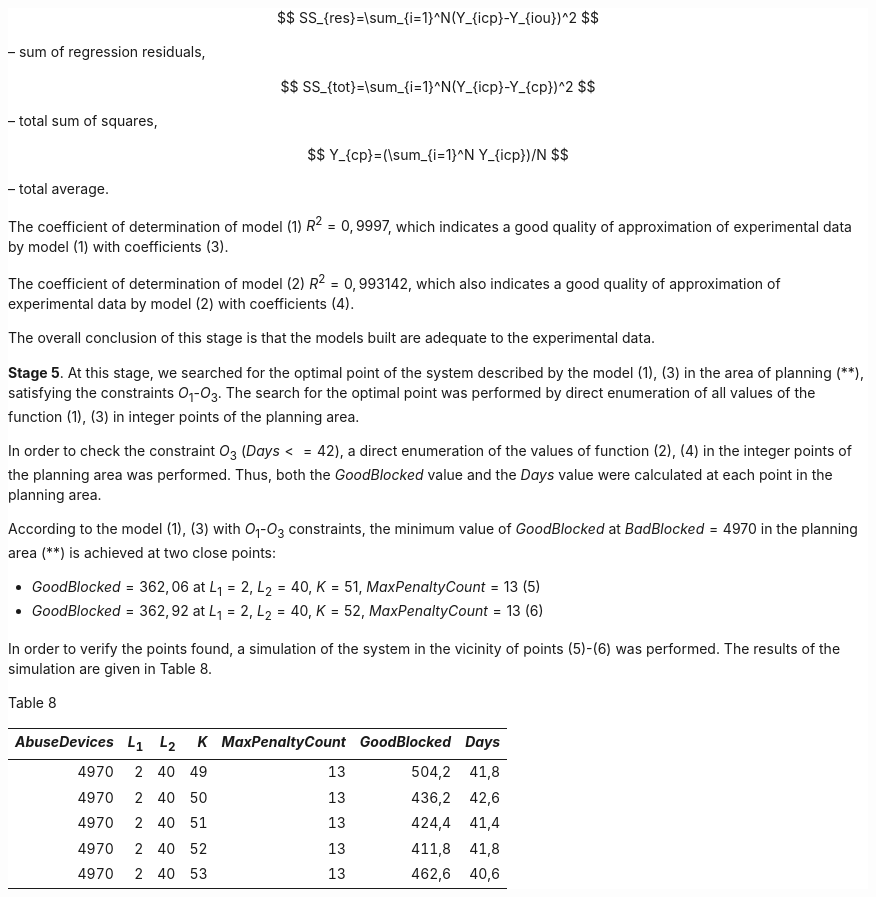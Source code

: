    $$
   SS_{res}=\sum_{i=1}^N(Y_{icp}-Y_{iou})^2
   $$   

   – sum of regression residuals,

   $$
   SS_{tot}=\sum_{i=1}^N(Y_{icp}-Y_{cp})^2
   $$  

   – total sum of squares,

   $$
   Y_{cp}=(\sum_{i=1}^N Y_{icp})/N
   $$  

   – total average.

   The coefficient of determination of model (1) $R^2=0,9997$, which indicates a good quality of approximation of experimental data by model (1) with coefficients (3).

   The coefficient of determination of model (2) $R^2=0,993142$, which also indicates a good quality of approximation of experimental data by model (2) with coefficients (4).

   The overall conclusion of this stage is that the models built are adequate to the experimental data.

**Stage 5**. At this stage, we searched for the optimal point of the system described by the model (1), (3) in the area of planning (**), satisfying the constraints $О_1$-$О_3$. The search for the optimal point was performed by direct enumeration of all values of the function (1), (3) in integer points of the planning area.

In order to check the constraint $О_3$ ($Days<=42$), a direct enumeration of the values of function (2), (4) in the integer points of the planning area was performed. Thus, both the $GoodBlocked$ value and the $Days$ value were calculated at each point in the planning area.

According to the model (1), (3) with $О_1$-$О_3$ constraints, the minimum value of $GoodBlocked$ at $BadBlocked=4970$ in the planning area (**) is achieved at two close points:

- $GoodBlocked=362,06$ at $L_1=2$, $L_2=40$, $K=51$, $MaxPenaltyCount=13$ (5)
- $GoodBlocked=362,92$ at $L_1=2$, $L_2=40$, $K=52$, $MaxPenaltyCount=13$ (6)

In order to verify the points found, a simulation of the system in the vicinity of points (5)-(6) was performed. The results of the simulation are given in Table 8.

Table 8

|$AbuseDevices$|$L_1$|$L_2$|$K$|$MaxPenaltyCount$|$GoodBlocked$|$Days$|
| -: | -: | -: | -: | -: | -: | -: |
|4970|2|40|49|13|504,2|41,8|
|4970|2|40|50|13|436,2|42,6|
|4970|2|40|51|13|424,4|41,4|
|4970|2|40|52|13|411,8|41,8|
|4970|2|40|53|13|462,6|40,6|
